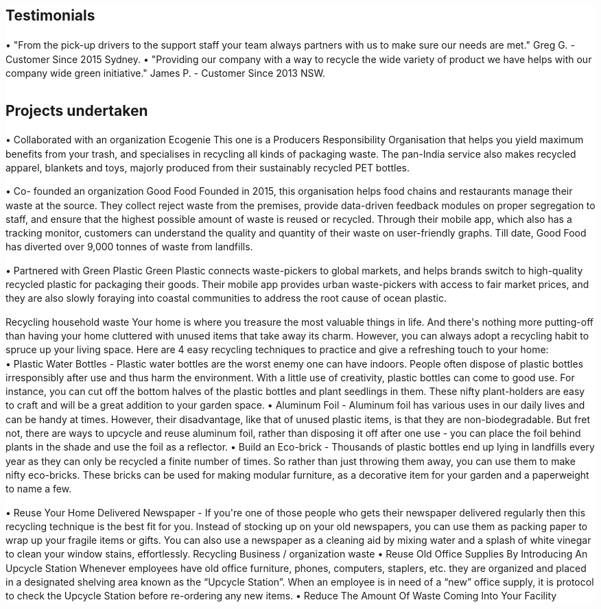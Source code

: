 ## Testimonials

• "From the pick-up drivers to the support staff your team always partners with us to make sure our needs are met."
Greg G. - Customer Since 2015
Sydney.
• "Providing our company with a way to recycle the wide variety of product we have helps with our company wide green initiative."
James P. - Customer Since 2013
NSW.

## Projects undertaken

• Collaborated with an organization Ecogenie
This one is a Producers Responsibility Organisation that helps you yield maximum benefits from your trash, and specialises in recycling all kinds of packaging waste. The pan-India service also makes recycled apparel, blankets and toys, majorly produced from their sustainably recycled PET bottles.

• Co- founded an organization Good Food
Founded in 2015, this organisation helps food chains and restaurants manage their waste at the source. They collect reject waste from the premises, provide data-driven feedback modules on proper segregation to staff, and ensure that the highest possible amount of waste is reused or recycled. Through their mobile app, which also has a tracking monitor, customers can understand the quality and quantity of their waste on user-friendly graphs. Till date, Good Food has diverted over 9,000 tonnes of waste from landfills.

• Partnered with Green Plastic
Green Plastic connects waste-pickers to global markets, and helps brands switch to high-quality recycled plastic for packaging their goods. Their mobile app provides urban waste-pickers with access to fair market prices, and they are also slowly foraying into coastal communities to address the root cause of ocean plastic.

Recycling household waste
Your home is where you treasure the most valuable things in life. And there's nothing more putting-off than having your home cluttered with unused items that take away its charm.
However, you can always adopt a recycling habit to spruce up your living space.
Here are 4 easy recycling techniques to practice and give a refreshing touch to your home:  
• Plastic Water Bottles - Plastic water bottles are the worst enemy one can have indoors. People often dispose of plastic bottles irresponsibly after use and thus harm the environment. With a little use of creativity, plastic bottles can come to good use. For instance, you can cut off the bottom halves of the plastic bottles and plant seedlings in them. These nifty plant-holders are easy to craft and will be a great addition to your garden space.
• Aluminum Foil - Aluminum foil has various uses in our daily lives and can be handy at times. However, their disadvantage, like that of unused plastic items, is that they are non-biodegradable. But fret not, there are ways to upcycle and reuse aluminum foil, rather than disposing it off after one use - you can place the foil behind plants in the shade and use the foil as a reflector.
• Build an Eco-brick - Thousands of plastic bottles end up lying in landfills every year as they can only be recycled a finite number of times. So rather than just throwing them away, you can use them to make nifty eco-bricks. These bricks can be used for making modular furniture, as a decorative item for your garden and a paperweight to name a few.

• Reuse Your Home Delivered Newspaper - If you're one of those people who gets their newspaper delivered regularly then this recycling technique is the best fit for you. Instead of stocking up on your old newspapers, you can use them as packing paper to wrap up your fragile items or gifts. You can also use a newspaper as a cleaning aid by mixing water and a splash of white vinegar to clean your window stains, effortlessly.
Recycling Business / organization waste
• Reuse Old Office Supplies By Introducing An Upcycle Station
Whenever employees have old office furniture, phones, computers, staplers, etc. they are organized and placed in a designated shelving area known as the “Upcycle Station”. When an employee is in need of a “new” office supply, it is protocol to check the Upcycle Station before re-ordering any new items.
• Reduce The Amount Of Waste Coming Into Your Facility